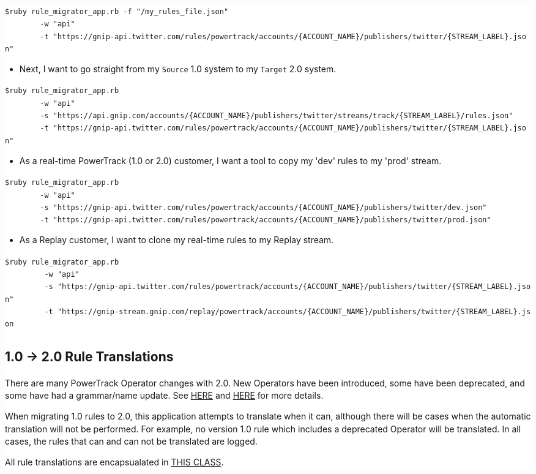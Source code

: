 ```
$ruby rule_migrator_app.rb -f "/my_rules_file.json" 
        -w "api" 
        -t "https://gnip-api.twitter.com/rules/powertrack/accounts/{ACCOUNT_NAME}/publishers/twitter/{STREAM_LABEL}.json"
```
 
+ Next, I want to go straight from my ```Source``` 1.0 system to my ```Target``` 2.0 system.

```
$ruby rule_migrator_app.rb 
        -w "api" 
        -s "https://api.gnip.com/accounts/{ACCOUNT_NAME}/publishers/twitter/streams/track/{STREAM_LABEL}/rules.json" 
        -t "https://gnip-api.twitter.com/rules/powertrack/accounts/{ACCOUNT_NAME}/publishers/twitter/{STREAM_LABEL}.json" 
```

+ As a real-time PowerTrack (1.0 or 2.0) customer, I want a tool to copy my 'dev' rules to my 'prod' stream.

```
$ruby rule_migrator_app.rb 
        -w "api" 
        -s "https://gnip-api.twitter.com/rules/powertrack/accounts/{ACCOUNT_NAME}/publishers/twitter/dev.json"  
        -t "https://gnip-api.twitter.com/rules/powertrack/accounts/{ACCOUNT_NAME}/publishers/twitter/prod.json" 
```

+ As a Replay customer, I want to clone my real-time rules to my Replay stream.

```
$ruby rule_migrator_app.rb 
         -w "api" 
         -s "https://gnip-api.twitter.com/rules/powertrack/accounts/{ACCOUNT_NAME}/publishers/twitter/{STREAM_LABEL}.json"            
         -t "https://gnip-stream.gnip.com/replay/powertrack/accounts/{ACCOUNT_NAME}/publishers/twitter/{STREAM_LABEL}.json
```

## 1.0 → 2.0 Rule Translations  <a id="translations" class="tall">&nbsp;</a>

There are many PowerTrack Operator changes with 2.0. New Operators have been introduced, some have been deprecated, and some have had a grammar/name update. See [HERE](http://support.gnip.com/apis/powertrack2.0/transition.html) and [HERE](http://support.gnip.com/articles/rules-migrator.html) for more details.

When migrating 1.0 rules to 2.0, this application attempts to translate when it can, although there will be cases when the automatic translation will not be performed. For example, no version 1.0 rule which includes a deprecated Operator will be translated. In all cases, the rules that can and can not be translated are logged. 

All rule translations are encapsualated in [THIS CLASS](https://github.com/jimmoffitt/rules-migrator/blob/master/lib/rules/rule_translator.rb).
